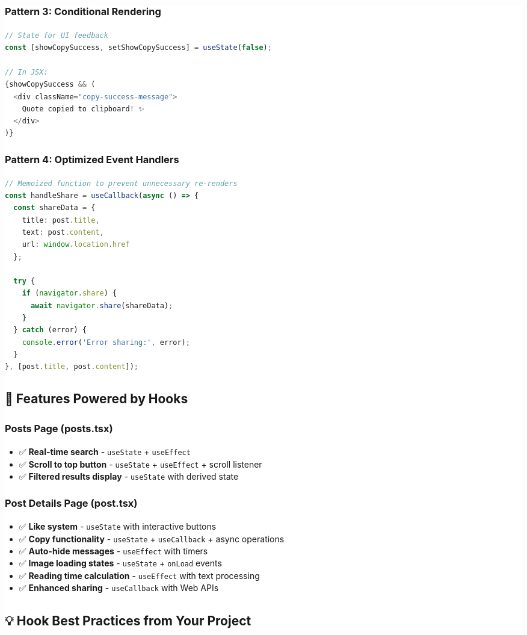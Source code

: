 ### **Pattern 3: Conditional Rendering**
```typescript
// State for UI feedback
const [showCopySuccess, setShowCopySuccess] = useState(false);

// In JSX:
{showCopySuccess && (
  <div className="copy-success-message">
    Quote copied to clipboard! ✨
  </div>
)}
```

### **Pattern 4: Optimized Event Handlers**
```typescript
// Memoized function to prevent unnecessary re-renders
const handleShare = useCallback(async () => {
  const shareData = {
    title: post.title,
    text: post.content,
    url: window.location.href
  };
  
  try {
    if (navigator.share) {
      await navigator.share(shareData);
    }
  } catch (error) {
    console.error('Error sharing:', error);
  }
}, [post.title, post.content]);
```

## 🚀 **Features Powered by Hooks**

### **Posts Page (posts.tsx)**
- ✅ **Real-time search** - `useState` + `useEffect`
- ✅ **Scroll to top button** - `useState` + `useEffect` + scroll listener
- ✅ **Filtered results display** - `useState` with derived state

### **Post Details Page (post.tsx)**
- ✅ **Like system** - `useState` with interactive buttons
- ✅ **Copy functionality** - `useState` + `useCallback` + async operations
- ✅ **Auto-hide messages** - `useEffect` with timers
- ✅ **Image loading states** - `useState` + `onLoad` events
- ✅ **Reading time calculation** - `useEffect` with text processing
- ✅ **Enhanced sharing** - `useCallback` with Web APIs

## 💡 **Hook Best Practices from Your Project**
